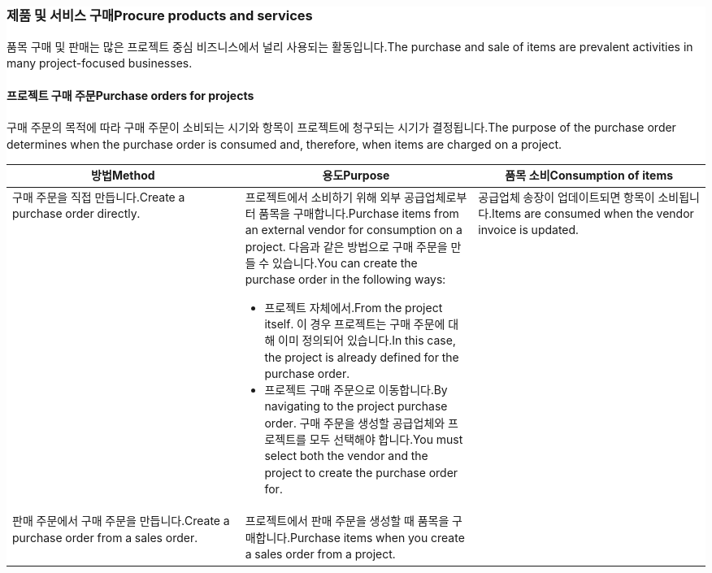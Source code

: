 
### <a name="procure-products-and-services"></a><span data-ttu-id="e38a1-249">제품 및 서비스 구매</span><span class="sxs-lookup"><span data-stu-id="e38a1-249">Procure products and services</span></span>

<span data-ttu-id="e38a1-250">품목 구매 및 판매는 많은 프로젝트 중심 비즈니스에서 널리 사용되는 활동입니다.</span><span class="sxs-lookup"><span data-stu-id="e38a1-250">The purchase and sale of items are prevalent activities in many project-focused businesses.</span></span>

#### <a name="purchase-orders-for-projects"></a><span data-ttu-id="e38a1-251">프로젝트 구매 주문</span><span class="sxs-lookup"><span data-stu-id="e38a1-251">Purchase orders for projects</span></span>

<span data-ttu-id="e38a1-252">구매 주문의 목적에 따라 구매 주문이 소비되는 시기와 항목이 프로젝트에 청구되는 시기가 결정됩니다.</span><span class="sxs-lookup"><span data-stu-id="e38a1-252">The purpose of the purchase order determines when the purchase order is consumed and, therefore, when items are charged on a project.</span></span>

<table>
<colgroup>
<col width="33%" />
<col width="33%" />
<col width="33%" />
</colgroup>
<thead>
<tr class="header">
<th><span data-ttu-id="e38a1-253">방법</span><span class="sxs-lookup"><span data-stu-id="e38a1-253">Method</span></span></th>
<th><span data-ttu-id="e38a1-254">용도</span><span class="sxs-lookup"><span data-stu-id="e38a1-254">Purpose</span></span></th>
<th><span data-ttu-id="e38a1-255">품목 소비</span><span class="sxs-lookup"><span data-stu-id="e38a1-255">Consumption of items</span></span></th>
</tr>
</thead>
<tbody>
<tr class="odd">
<td><span data-ttu-id="e38a1-256">구매 주문을 직접 만듭니다.</span><span class="sxs-lookup"><span data-stu-id="e38a1-256">Create a purchase order directly.</span></span></td>
<td><span data-ttu-id="e38a1-257">프로젝트에서 소비하기 위해 외부 공급업체로부터 품목을 구매합니다.</span><span class="sxs-lookup"><span data-stu-id="e38a1-257">Purchase items from an external vendor for consumption on a project.</span></span> <span data-ttu-id="e38a1-258">다음과 같은 방법으로 구매 주문을 만들 수 있습니다.</span><span class="sxs-lookup"><span data-stu-id="e38a1-258">You can create the purchase order in the following ways:</span></span>
<ul>
<li><span data-ttu-id="e38a1-259">프로젝트 자체에서.</span><span class="sxs-lookup"><span data-stu-id="e38a1-259">From the project itself.</span></span> <span data-ttu-id="e38a1-260">이 경우 프로젝트는 구매 주문에 대해 이미 정의되어 있습니다.</span><span class="sxs-lookup"><span data-stu-id="e38a1-260">In this case, the project is already defined for the purchase order.</span></span></li>
<li><span data-ttu-id="e38a1-261">프로젝트 구매 주문으로 이동합니다.</span><span class="sxs-lookup"><span data-stu-id="e38a1-261">By navigating to the project purchase order.</span></span> <span data-ttu-id="e38a1-262">구매 주문을 생성할 공급업체와 프로젝트를 모두 선택해야 합니다.</span><span class="sxs-lookup"><span data-stu-id="e38a1-262">You must select both the vendor and the project to create the purchase order for.</span></span></li>
</ul></td>
<td><span data-ttu-id="e38a1-263">공급업체 송장이 업데이트되면 항목이 소비됩니다.</span><span class="sxs-lookup"><span data-stu-id="e38a1-263">Items are consumed when the vendor invoice is updated.</span></span></td>
</tr>
<tr class="even">
<td><span data-ttu-id="e38a1-264">판매 주문에서 구매 주문을 만듭니다.</span><span class="sxs-lookup"><span data-stu-id="e38a1-264">Create a purchase order from a sales order.</span></span></td>
<td><span data-ttu-id="e38a1-265">프로젝트에서 판매 주문을 생성할 때 품목을 구매합니다.</span><span class="sxs-lookup"><span data-stu-id="e38a1-265">Purchase items when you create a sales order from a project.</span></span></td>